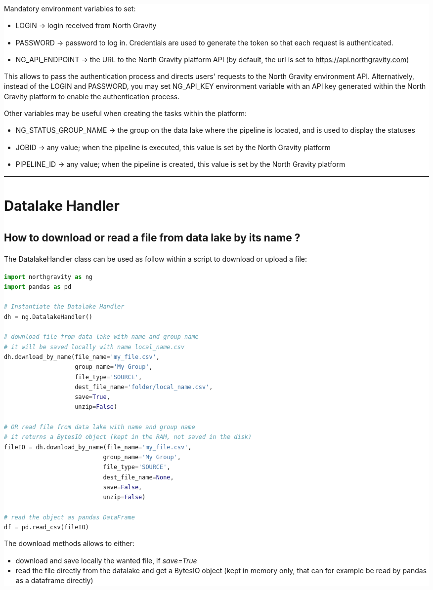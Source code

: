  

Mandatory environment variables to set:

- LOGIN → login received from North Gravity

- PASSWORD → password to log in. Credentials are used to generate the token so that each request is authenticated.

- NG_API_ENDPOINT → the URL to the North Gravity platform API (by default, the url is set to https://api.northgravity.com)
 
This allows to pass the authentication process and directs users' requests to the North Gravity environment API.
Alternatively, instead of the LOGIN and PASSWORD, you may set NG_API_KEY environment variable with an API key generated within the North Gravity platform to enable the authentication process.

Other variables may be useful when creating the tasks within the platform:

- NG_STATUS_GROUP_NAME → the group on the data lake where the pipeline is located, and is used to display the statuses

- JOBID → any value; when the pipeline is executed, this value is set by the North Gravity platform

- PIPELINE_ID → any value; when the pipeline is created, this value is set by the North Gravity platform



 --- - 
# Datalake Handler
## How to download or read a file from data lake by its name ?
The DatalakeHandler class can be used as follow within a script to download or upload a file:

```python
import northgravity as ng
import pandas as pd

# Instantiate the Datalake Handler
dh = ng.DatalakeHandler()

# download file from data lake with name and group name
# it will be saved locally with name local_name.csv
dh.download_by_name(file_name='my_file.csv', 
                    group_name='My Group', 
                    file_type='SOURCE',
                    dest_file_name='folder/local_name.csv',
                    save=True,
                    unzip=False)

# OR read file from data lake with name and group name
# it returns a BytesIO object (kept in the RAM, not saved in the disk)
fileIO = dh.download_by_name(file_name='my_file.csv', 
                            group_name='My Group',
                            file_type='SOURCE',
                            dest_file_name=None,
                            save=False,
                            unzip=False)

# read the object as pandas DataFrame
df = pd.read_csv(fileIO)

```
The download methods allows to either:
- download and save locally the wanted file, if *save=True*
- read the file directly from the datalake and get a BytesIO object (kept in memory only, that can for example be read by pandas as a dataframe directly)